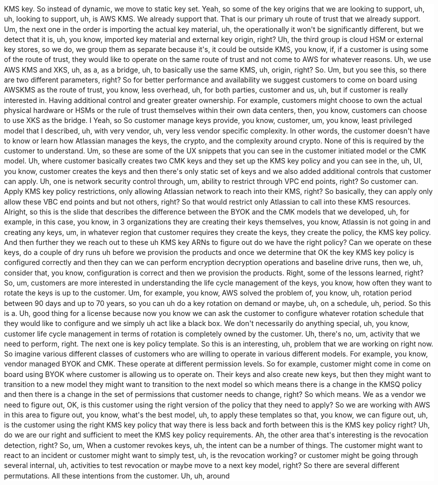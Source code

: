 KMS key. So instead of dynamic, we move to static key set. Yeah, so some of the key origins that we are looking to support, uh, uh, looking to support, uh, is AWS KMS. We already support that. That is our primary uh route of trust that we already support. Um, the next one in the order is importing the actual key material, uh, the operationally it won't be significantly different, but we detect that it is, uh, you know, imported key material and external key origin, right? Uh, the third group is cloud HSM or external key stores, so we do, we group them as separate because it's, it could be outside KMS, you know, if, if a customer is using some of the route of trust, they would like to operate on the same route of trust and not come to AWS for whatever reasons. Uh, we use AWS KMS and XKS, uh, as a, as a bridge, uh, to basically use the same KMS, uh, origin, right? So. Um, but you see this, so there are two different parameters, right? So for better performance and availability we suggest customers to come on board using AWSKMS as the route of trust, you know, less overhead, uh, for both parties, customer and us, uh, but if customer is really interested in. Having additional control and greater greater ownership. For example, customers might choose to own the actual physical hardware or HSMs or the rule of trust themselves within their own data centers, then, you know, customers can choose to use XKS as the bridge. I Yeah, so So customer manage keys provide, you know, customer, um, you know, least privileged model that I described, uh, with very vendor, uh, very less vendor specific complexity. In other words, the customer doesn't have to know or learn how Atlassian manages the keys, the crypto, and the complexity around crypto. None of this is required by the customer to understand. Um, so these are some of the UX snippets that you can see in the customer initiated model or the CMK model. Uh, where customer basically creates two CMK keys and they set up the KMS key policy and you can see in the, uh, UI, you know, customer creates the keys and then there's only static set of keys and we also added additional controls that customer can apply. Uh, one is network security control through, um, ability to restrict through VPC end points, right? So customer can. Apply KMS key policy restrictions, only allowing Atlassian network to reach into their KMS, right? So basically, they can apply only allow these VBC end points and but not others, right? So that would restrict only Atlassian to call into these KMS resources. Alright, so this is the slide that describes the difference between the BYOK and the CMK models that we developed, uh, for example, in this case, you know, in 3 organizations they are creating their keys themselves, you know, Atlassin is not going in and creating any keys, um, in whatever region that customer requires they create the keys, they create the policy, the KMS key policy. And then further they we reach out to these uh KMS key ARNs to figure out do we have the right policy? Can we operate on these keys, do a couple of dry runs uh before we provision the products and once we determine that OK the key KMS key policy is configured correctly and then they can we can perform encryption decryption operations and baseline drive runs, then we, uh, consider that, you know, configuration is correct and then we provision the products. Right, some of the lessons learned, right? So, um, customers are more interested in understanding the life cycle management of the keys, you know, how often they want to rotate the keys is up to the customer. Um, for example, you know, AWS solved the problem of, you know, uh, rotation period between 90 days and up to 70 years, so you can uh do a key rotation on demand or maybe, uh, on a schedule, uh, period. So this is a. Uh, good thing for a license because now you know we can ask the customer to configure whatever rotation schedule that they would like to configure and we simply uh act like a black box. We don't necessarily do anything special, uh, you know, customer life cycle management in terms of rotation is completely owned by the customer. Uh, there's no, um, activity that we need to perform, right. The next one is key policy template. So this is an interesting, uh, problem that we are working on right now. So imagine various different classes of customers who are willing to operate in various different models. For example, you know, vendor managed BYOK and CMK. These operate at different permission levels. So for example, customer might come in come on board using BYOK where customer is allowing us to operate on. Their keys and also create new keys, but then they might want to transition to a new model they might want to transition to the next model so which means there is a change in the KMSQ policy and then there is a change in the set of permissions that customer needs to change, right? So which means. We as a vendor we need to figure out, OK, is this customer using the right version of the policy that they need to apply? So we are working with AWS in this area to figure out, you know, what's the best model, uh, to apply these templates so that, you know, we can figure out, uh, is the customer using the right KMS key policy that way there is less back and forth between this is the KMS key policy right? Uh, do we are our right and sufficient to meet the KMS key policy requirements. Ah, the other area that's interesting is the revocation detection, right? So, um, When a customer revokes keys, uh, the intent can be a number of things. The customer might want to react to an incident or customer might want to simply test, uh, is the revocation working? or customer might be going through several internal, uh, activities to test revocation or maybe move to a next key model, right? So there are several different permutations. All these intentions from the customer. Uh, uh, around